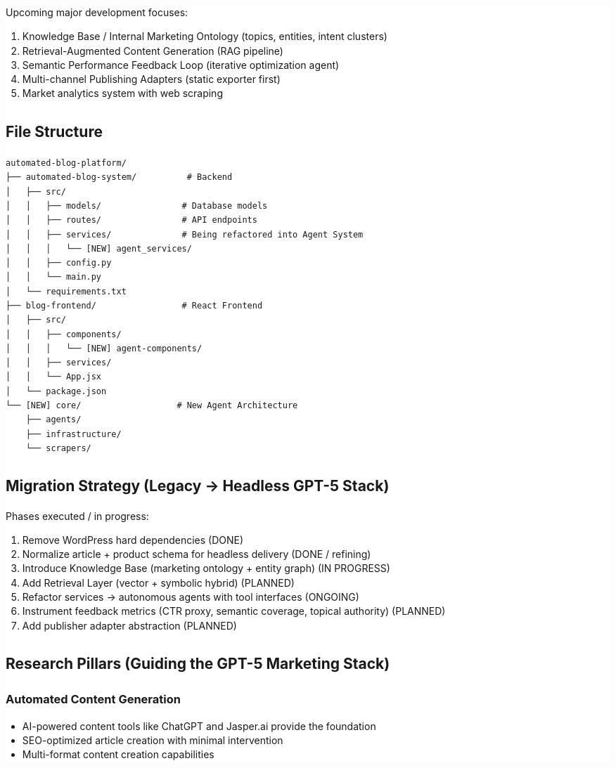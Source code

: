 Upcoming major development focuses:

1. Knowledge Base / Internal Marketing Ontology (topics, entities, intent clusters)
2. Retrieval-Augmented Content Generation (RAG pipeline)
3. Semantic Performance Feedback Loop (iterative optimization agent)
4. Multi-channel Publishing Adapters (static exporter first)
5. Market analytics system with web scraping

## File Structure

```
automated-blog-platform/
├── automated-blog-system/          # Backend
│   ├── src/
│   │   ├── models/                # Database models
│   │   ├── routes/                # API endpoints
│   │   ├── services/              # Being refactored into Agent System
│   │   │   └── [NEW] agent_services/
│   │   ├── config.py             
│   │   └── main.py               
│   └── requirements.txt           
├── blog-frontend/                 # React Frontend
│   ├── src/
│   │   ├── components/           
│   │   │   └── [NEW] agent-components/
│   │   ├── services/              
│   │   └── App.jsx               
│   └── package.json              
└── [NEW] core/                   # New Agent Architecture
    ├── agents/
    ├── infrastructure/
    └── scrapers/
```

## Migration Strategy (Legacy → Headless GPT-5 Stack)

Phases executed / in progress:

1. Remove WordPress hard dependencies (DONE)
2. Normalize article + product schema for headless delivery (DONE / refining)
3. Introduce Knowledge Base (marketing ontology + entity graph) (IN PROGRESS)
4. Add Retrieval Layer (vector + symbolic hybrid) (PLANNED)
5. Refactor services → autonomous agents with tool interfaces (ONGOING)
6. Instrument feedback metrics (CTR proxy, semantic coverage, topical authority) (PLANNED)
7. Add publisher adapter abstraction (PLANNED)

## Research Pillars (Guiding the GPT-5 Marketing Stack)

### Automated Content Generation

- AI-powered content tools like ChatGPT and Jasper.ai provide the foundation
- SEO-optimized article creation with minimal intervention
- Multi-format content creation capabilities
